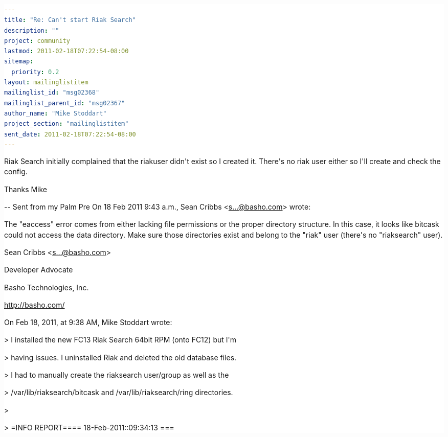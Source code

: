 ```yaml
---
title: "Re: Can't start Riak Search"
description: ""
project: community
lastmod: 2011-02-18T07:22:54-08:00
sitemap:
  priority: 0.2
layout: mailinglistitem
mailinglist_id: "msg02368"
mailinglist_parent_id: "msg02367"
author_name: "Mike Stoddart"
project_section: "mailinglistitem"
sent_date: 2011-02-18T07:22:54-08:00
---
```



Riak Search initially complained that the riakuser didn't exist so I created 
it. There's no riak user either so I'll create and check the config.

Thanks
Mike



-- Sent from my Palm Pre
On 18 Feb 2011 9:43 a.m., Sean Cribbs &lt;s...@basho.com&gt; wrote: 

The "eaccess" error comes from either lacking file permissions or the proper 
directory structure. In this case, it looks like bitcask could not access the 
data directory. Make sure those directories exist and belong to the "riak" 
user (there's no "riaksearch" user).



Sean Cribbs &lt;s...@basho.com&gt;

Developer Advocate

Basho Technologies, Inc.

http://basho.com/



On Feb 18, 2011, at 9:38 AM, Mike Stoddart wrote:



&gt; I installed the new FC13 Riak Search 64bit RPM (onto FC12) but I'm

&gt; having issues. I uninstalled Riak and deleted the old database files.

&gt; I had to manually create the riaksearch user/group as well as the

&gt; /var/lib/riaksearch/bitcask and /var/lib/riaksearch/ring directories.

&gt; 

&gt; =INFO REPORT==== 18-Feb-2011::09:34:13 ===
